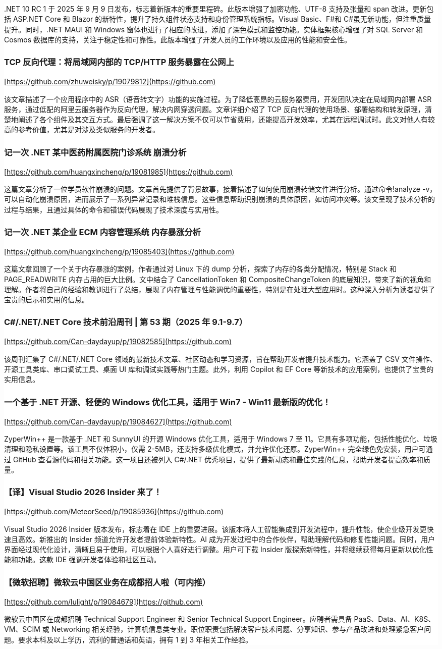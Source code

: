 .NET 10 RC 1 于 2025 年 9 月 9 日发布，标志着新版本的重要里程碑。此版本增强了加密功能、UTF-8 支持及张量和 span 改进。更新包括 ASP.NET Core 和 Blazor 的新特性，提升了持久组件状态支持和身份管理系统指标。Visual Basic、F#和 C#虽无新功能，但注重质量提升。同时，.NET MAUI 和 Windows 窗体也进行了相应的改进，添加了深色模式和监控功能。实体框架核心增强了对 SQL Server 和 Cosmos 数据库的支持，关注于稳定性和可靠性。此版本增强了开发人员的工作环境以及应用的性能和安全性。

### TCP 反向代理：将局域网内部的 TCP/HTTP 服务暴露在公网上

[https://github.com/zhuweisky/p/19079812](https://github.com)

该文章描述了一个应用程序中的 ASR（语音转文字）功能的实施过程。为了降低高昂的云服务器费用，开发团队决定在局域网内部署 ASR 服务，通过低配的阿里云服务器作为反向代理，解决内网穿透问题。文章详细介绍了 TCP 反向代理的使用场景、部署结构和转发原理，清楚地阐述了各个组件及其交互方式。最后强调了这一解决方案不仅可以节省费用，还能提高开发效率，尤其在远程调试时。此文对他人有较高的参考价值，尤其是对涉及类似服务的开发者。

### 记一次 .NET 某中医药附属医院门诊系统 崩溃分析

[https://github.com/huangxincheng/p/19081985](https://github.com)

这篇文章分析了一位学员软件崩溃的问题。文章首先提供了背景故事，接着描述了如何使用崩溃转储文件进行分析。通过命令!analyze -v，可以自动化崩溃原因，进而展示了一系列异常记录和堆栈信息。这些信息帮助识别崩溃的具体原因，如访问冲突等。该文呈现了技术分析的过程与结果，且通过具体的命令和错误代码展现了技术深度与实用性。

### 记一次 .NET 某企业 ECM 内容管理系统 内存暴涨分析

[https://github.com/huangxincheng/p/19085403](https://github.com)

这篇文章回顾了一个关于内存暴涨的案例，作者通过对 Linux 下的 dump 分析，探索了内存的各类分配情况，特别是 Stack 和 PAGE\_READWRITE 内存占用的巨大比例。文中结合了 CancellationToken 和 CompositeChangeToken 的底层知识，带来了新的视角和理解。作者将自己的经验和教训进行了总结，展现了内存管理与性能调优的重要性，特别是在处理大型应用时。这种深入分析为读者提供了宝贵的启示和实用的信息。

### C#/.NET/.NET Core 技术前沿周刊 | 第 53 期（2025 年 9.1-9.7）

[https://github.com/Can-daydayup/p/19082585](https://github.com)

该周刊汇集了 C#/.NET/.NET Core 领域的最新技术文章、社区动态和学习资源，旨在帮助开发者提升技术能力。它涵盖了 CSV 文件操作、开源工具类库、串口调试工具、桌面 UI 库和调试实践等热门主题。此外，利用 Copilot 和 EF Core 等新技术的应用案例，也提供了宝贵的实用信息。

### 一个基于 .NET 开源、轻便的 Windows 优化工具，适用于 Win7 - Win11 最新版的优化！

[https://github.com/Can-daydayup/p/19084627](https://github.com)

ZyperWin++ 是一款基于 .NET 和 SunnyUI 的开源 Windows 优化工具，适用于 Windows 7 至 11。它具有多项功能，包括性能优化、垃圾清理和隐私设置等。该工具不仅体积小，仅需 2-5MB，还支持多级优化模式，并允许优化还原。ZyperWin++ 完全绿色免安装，用户可通过 GitHub 查看源代码和相关功能。这一项目还被列入 C#/.NET 优秀项目，提供了最新动态和最佳实践的信息，帮助开发者提高效率和质量。

### 【译】Visual Studio 2026 Insider 来了！

[https://github.com/MeteorSeed/p/19085936](https://github.com)

Visual Studio 2026 Insider 版本发布，标志着在 IDE 上的重要进展。该版本将人工智能集成到开发流程中，提升性能，使企业级开发更快速且高效。新推出的 Insider 频道允许开发者提前体验新特性。AI 成为开发过程中的合作伙伴，帮助理解代码和修复性能问题。同时，用户界面经过现代化设计，清晰且易于使用，可以根据个人喜好进行调整。用户可下载 Insider 版探索新特性，并将继续获得每月更新以优化性能和功能。这款 IDE 强调开发者体验和社区互动。

### 【微软招聘】微软云中国区业务在成都招人啦（可内推）

[https://github.com/lulight/p/19084679](https://github.com)

微软云中国区在成都招聘 Technical Support Engineer 和 Senior Technical Support Engineer。应聘者需具备 PaaS、Data、AI、K8S、VM、SCIM 或 Networking 相关经验，计算机信息类专业。职位职责包括解决客户技术问题、分享知识、参与产品改进和处理紧急客户问题。要求本科及以上学历，流利的普通话和英语，拥有 1 到 3 年相关工作经验。

